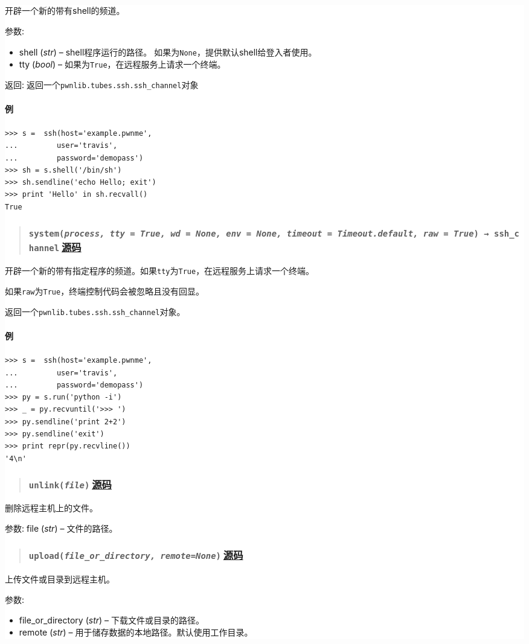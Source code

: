 开辟一个新的带有shell的频道。

参数:	
* shell (*str*) – shell程序运行的路径。 如果为`None`，提供默认shell给登入者使用。
* tty (*bool*) – 如果为`True`，在远程服务上请求一个终端。

返回:	返回一个`pwnlib.tubes.ssh.ssh_channel`对象

#### 例

```shell
>>> s =  ssh(host='example.pwnme',
...         user='travis',
...         password='demopass')
>>> sh = s.shell('/bin/sh')
>>> sh.sendline('echo Hello; exit')
>>> print 'Hello' in sh.recvall()
True
```

>### `system(`*`process, tty = True, wd = None, env = None, timeout = Timeout.default, raw = True`*`) → ssh_channel` [源码](https://github.com/Gallopsled/pwntools/blob/67473560c7/pwnlib/tubes/ssh.py#L1066-1095)

开辟一个新的带有指定程序的频道。如果`tty`为`True`，在远程服务上请求一个终端。

如果`raw`为`True`，终端控制代码会被忽略且没有回显。

返回一个`pwnlib.tubes.ssh.ssh_channel`对象。

#### 例

```shell
>>> s =  ssh(host='example.pwnme',
...         user='travis',
...         password='demopass')
>>> py = s.run('python -i')
>>> _ = py.recvuntil('>>> ')
>>> py.sendline('print 2+2')
>>> py.sendline('exit')
>>> print repr(py.recvline())
'4\n'
```

>### `unlink(`*`file`*`)` [源码](https://github.com/Gallopsled/pwntools/blob/67473560c7/pwnlib/tubes/ssh.py#L1644-1655)

删除远程主机上的文件。

参数:	file (*str*) – 文件的路径。

>### `upload(`*`file_or_directory, remote=None`*`)` [源码](https://github.com/Gallopsled/pwntools/blob/67473560c7/pwnlib/tubes/ssh.py#L1600-1620)

上传文件或目录到远程主机。

参数:	
* file_or_directory (*str*) – 下载文件或目录的路径。
* remote (*str*) – 用于储存数据的本地路径。默认使用工作目录。
